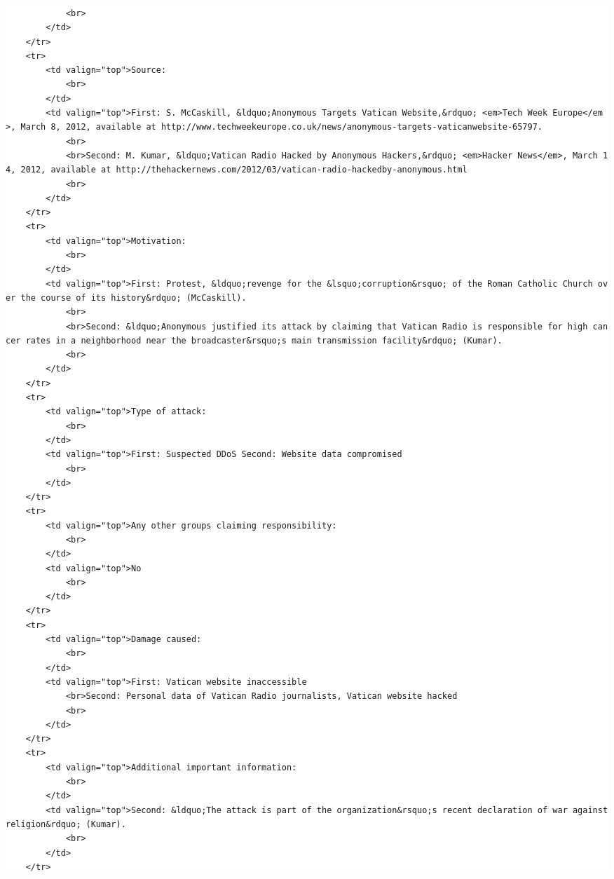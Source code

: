 				<br>
			</td>
		</tr>
		<tr>
			<td valign="top">Source:
				<br>
			</td>
			<td valign="top">First: S. McCaskill, &ldquo;Anonymous Targets Vatican Website,&rdquo; <em>Tech Week Europe</em>, March 8, 2012, available at http://www.techweekeurope.co.uk/news/anonymous-targets-vaticanwebsite-65797.
				<br>
				<br>Second: M. Kumar, &ldquo;Vatican Radio Hacked by Anonymous Hackers,&rdquo; <em>Hacker News</em>, March 14, 2012, available at http://thehackernews.com/2012/03/vatican-radio-hackedby-anonymous.html
				<br>
			</td>
		</tr>
		<tr>
			<td valign="top">Motivation:
				<br>
			</td>
			<td valign="top">First: Protest, &ldquo;revenge for the &lsquo;corruption&rsquo; of the Roman Catholic Church over the course of its history&rdquo; (McCaskill).
				<br>
				<br>Second: &ldquo;Anonymous justified its attack by claiming that Vatican Radio is responsible for high cancer rates in a neighborhood near the broadcaster&rsquo;s main transmission facility&rdquo; (Kumar).
				<br>
			</td>
		</tr>
		<tr>
			<td valign="top">Type of attack:
				<br>
			</td>
			<td valign="top">First: Suspected DDoS Second: Website data compromised
				<br>
			</td>
		</tr>
		<tr>
			<td valign="top">Any other groups claiming responsibility:
				<br>
			</td>
			<td valign="top">No
				<br>
			</td>
		</tr>
		<tr>
			<td valign="top">Damage caused:
				<br>
			</td>
			<td valign="top">First: Vatican website inaccessible
				<br>Second: Personal data of Vatican Radio journalists, Vatican website hacked
				<br>
			</td>
		</tr>
		<tr>
			<td valign="top">Additional important information:
				<br>
			</td>
			<td valign="top">Second: &ldquo;The attack is part of the organization&rsquo;s recent declaration of war against religion&rdquo; (Kumar).
				<br>
			</td>
		</tr>